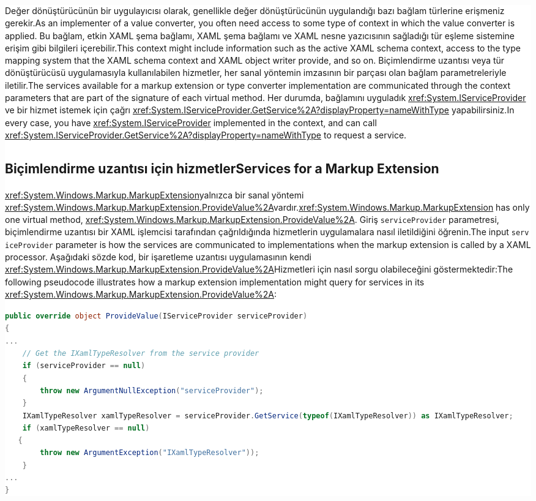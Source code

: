  <span data-ttu-id="2682a-110">Değer dönüştürücünün bir uygulayıcısı olarak, genellikle değer dönüştürücünün uygulandığı bazı bağlam türlerine erişmeniz gerekir.</span><span class="sxs-lookup"><span data-stu-id="2682a-110">As an implementer of a value converter, you often need access to some type of context in which the value converter is applied.</span></span> <span data-ttu-id="2682a-111">Bu bağlam, etkin XAML şema bağlamı, XAML şema bağlamı ve XAML nesne yazıcısının sağladığı tür eşleme sistemine erişim gibi bilgileri içerebilir.</span><span class="sxs-lookup"><span data-stu-id="2682a-111">This context might include information such as the active XAML schema context, access to the type mapping system that the XAML schema context and XAML object writer provide, and so on.</span></span> <span data-ttu-id="2682a-112">Biçimlendirme uzantısı veya tür dönüştürücüsü uygulamasıyla kullanılabilen hizmetler, her sanal yöntemin imzasının bir parçası olan bağlam parametreleriyle iletilir.</span><span class="sxs-lookup"><span data-stu-id="2682a-112">The services available for a markup extension or type converter implementation are communicated through the context parameters that are part of the signature of each virtual method.</span></span> <span data-ttu-id="2682a-113">Her durumda, bağlamını uyguladık <xref:System.IServiceProvider> ve bir hizmet istemek için çağrı <xref:System.IServiceProvider.GetService%2A?displayProperty=nameWithType> yapabilirsiniz.</span><span class="sxs-lookup"><span data-stu-id="2682a-113">In every case, you have <xref:System.IServiceProvider> implemented in the context, and can call <xref:System.IServiceProvider.GetService%2A?displayProperty=nameWithType> to request a service.</span></span>  
  
<a name="services_for_a_markup_extension"></a>   
## <a name="services-for-a-markup-extension"></a><span data-ttu-id="2682a-114">Biçimlendirme uzantısı için hizmetler</span><span class="sxs-lookup"><span data-stu-id="2682a-114">Services for a Markup Extension</span></span>  
 <span data-ttu-id="2682a-115"><xref:System.Windows.Markup.MarkupExtension>yalnızca bir sanal yöntemi <xref:System.Windows.Markup.MarkupExtension.ProvideValue%2A>vardır.</span><span class="sxs-lookup"><span data-stu-id="2682a-115"><xref:System.Windows.Markup.MarkupExtension> has only one virtual method, <xref:System.Windows.Markup.MarkupExtension.ProvideValue%2A>.</span></span> <span data-ttu-id="2682a-116">Giriş `serviceProvider` parametresi, biçimlendirme uzantısı bir XAML işlemcisi tarafından çağrıldığında hizmetlerin uygulamalara nasıl iletildiğini öğrenin.</span><span class="sxs-lookup"><span data-stu-id="2682a-116">The input `serviceProvider` parameter is how the services are communicated to implementations when the markup extension is called by a XAML processor.</span></span> <span data-ttu-id="2682a-117">Aşağıdaki sözde kod, bir işaretleme uzantısı uygulamasının kendi <xref:System.Windows.Markup.MarkupExtension.ProvideValue%2A>Hizmetleri için nasıl sorgu olabileceğini göstermektedir:</span><span class="sxs-lookup"><span data-stu-id="2682a-117">The following pseudocode illustrates how a markup extension implementation might query for services in its <xref:System.Windows.Markup.MarkupExtension.ProvideValue%2A>:</span></span>  
  
```csharp  
public override object ProvideValue(IServiceProvider serviceProvider)  
{  
...  
    // Get the IXamlTypeResolver from the service provider  
    if (serviceProvider == null)  
    {  
        throw new ArgumentNullException("serviceProvider");  
    }  
    IXamlTypeResolver xamlTypeResolver = serviceProvider.GetService(typeof(IXamlTypeResolver)) as IXamlTypeResolver;  
    if (xamlTypeResolver == null)  
   {  
        throw new ArgumentException("IXamlTypeResolver"));  
    }  
...  
}  
```  
  